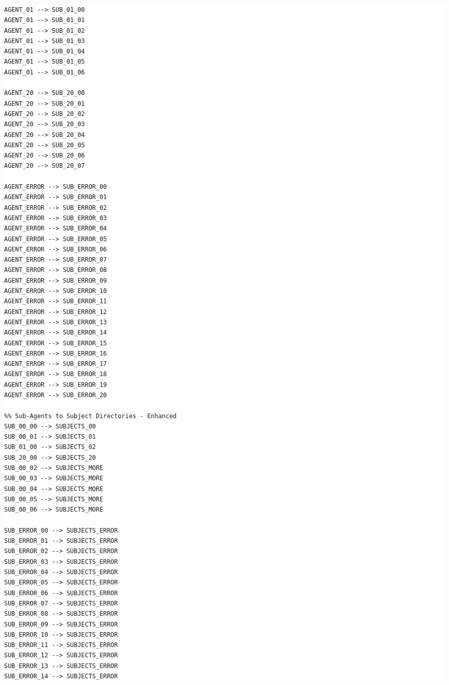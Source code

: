     AGENT_01 --> SUB_01_00
    AGENT_01 --> SUB_01_01
    AGENT_01 --> SUB_01_02
    AGENT_01 --> SUB_01_03
    AGENT_01 --> SUB_01_04
    AGENT_01 --> SUB_01_05
    AGENT_01 --> SUB_01_06

    AGENT_20 --> SUB_20_00
    AGENT_20 --> SUB_20_01
    AGENT_20 --> SUB_20_02
    AGENT_20 --> SUB_20_03
    AGENT_20 --> SUB_20_04
    AGENT_20 --> SUB_20_05
    AGENT_20 --> SUB_20_06
    AGENT_20 --> SUB_20_07

    AGENT_ERROR --> SUB_ERROR_00
    AGENT_ERROR --> SUB_ERROR_01
    AGENT_ERROR --> SUB_ERROR_02
    AGENT_ERROR --> SUB_ERROR_03
    AGENT_ERROR --> SUB_ERROR_04
    AGENT_ERROR --> SUB_ERROR_05
    AGENT_ERROR --> SUB_ERROR_06
    AGENT_ERROR --> SUB_ERROR_07
    AGENT_ERROR --> SUB_ERROR_08
    AGENT_ERROR --> SUB_ERROR_09
    AGENT_ERROR --> SUB_ERROR_10
    AGENT_ERROR --> SUB_ERROR_11
    AGENT_ERROR --> SUB_ERROR_12
    AGENT_ERROR --> SUB_ERROR_13
    AGENT_ERROR --> SUB_ERROR_14
    AGENT_ERROR --> SUB_ERROR_15
    AGENT_ERROR --> SUB_ERROR_16
    AGENT_ERROR --> SUB_ERROR_17
    AGENT_ERROR --> SUB_ERROR_18
    AGENT_ERROR --> SUB_ERROR_19
    AGENT_ERROR --> SUB_ERROR_20

    %% Sub-Agents to Subject Directories - Enhanced
    SUB_00_00 --> SUBJECTS_00
    SUB_00_01 --> SUBJECTS_01
    SUB_01_00 --> SUBJECTS_02
    SUB_20_00 --> SUBJECTS_20
    SUB_00_02 --> SUBJECTS_MORE
    SUB_00_03 --> SUBJECTS_MORE
    SUB_00_04 --> SUBJECTS_MORE
    SUB_00_05 --> SUBJECTS_MORE
    SUB_00_06 --> SUBJECTS_MORE

    SUB_ERROR_00 --> SUBJECTS_ERROR
    SUB_ERROR_01 --> SUBJECTS_ERROR
    SUB_ERROR_02 --> SUBJECTS_ERROR
    SUB_ERROR_03 --> SUBJECTS_ERROR
    SUB_ERROR_04 --> SUBJECTS_ERROR
    SUB_ERROR_05 --> SUBJECTS_ERROR
    SUB_ERROR_06 --> SUBJECTS_ERROR
    SUB_ERROR_07 --> SUBJECTS_ERROR
    SUB_ERROR_08 --> SUBJECTS_ERROR
    SUB_ERROR_09 --> SUBJECTS_ERROR
    SUB_ERROR_10 --> SUBJECTS_ERROR
    SUB_ERROR_11 --> SUBJECTS_ERROR
    SUB_ERROR_12 --> SUBJECTS_ERROR
    SUB_ERROR_13 --> SUBJECTS_ERROR
    SUB_ERROR_14 --> SUBJECTS_ERROR